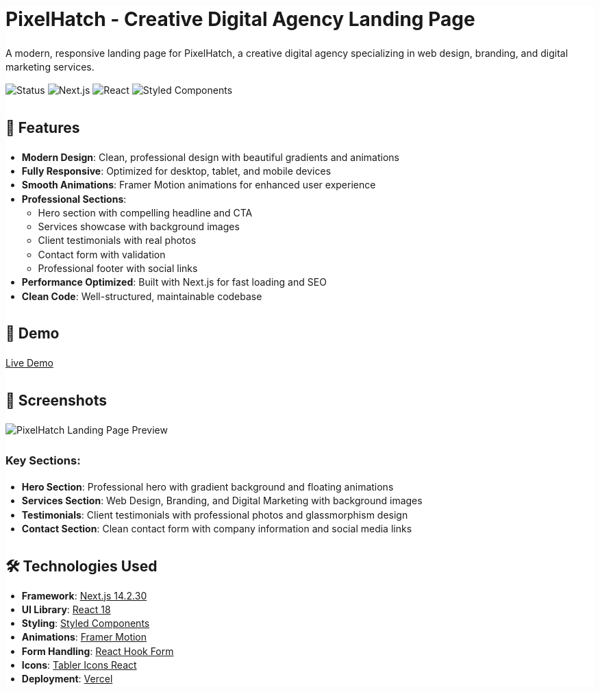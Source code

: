 # PixelHatch - Creative Digital Agency Landing Page

A modern, responsive landing page for PixelHatch, a creative digital agency specializing in web design, branding, and digital marketing services.

![Status](https://img.shields.io/badge/Status-Complete-brightgreen)
![Next.js](https://img.shields.io/badge/Next.js-14.2.30-blueviolet)
![React](https://img.shields.io/badge/React-18-blue)
![Styled Components](https://img.shields.io/badge/Styled--Components-6.1.19-pink)

## 🌟 Features

- **Modern Design**: Clean, professional design with beautiful gradients and animations
- **Fully Responsive**: Optimized for desktop, tablet, and mobile devices
- **Smooth Animations**: Framer Motion animations for enhanced user experience
- **Professional Sections**:
  - Hero section with compelling headline and CTA
  - Services showcase with background images
  - Client testimonials with real photos
  - Contact form with validation
  - Professional footer with social links
- **Performance Optimized**: Built with Next.js for fast loading and SEO
- **Clean Code**: Well-structured, maintainable codebase

## 🚀 Demo

[Live Demo](https://your-deployed-url.vercel.app) 

## 📸 Screenshots

![PixelHatch Landing Page Preview](./public/images/screencapture-pixel-hatch.png)

### Key Sections:

- **Hero Section**: Professional hero with gradient background and floating animations
- **Services Section**: Web Design, Branding, and Digital Marketing with background images
- **Testimonials**: Client testimonials with professional photos and glassmorphism design
- **Contact Section**: Clean contact form with company information and social media links

## 🛠️ Technologies Used

- **Framework**: [Next.js 14.2.30](https://nextjs.org/)
- **UI Library**: [React 18](https://reactjs.org/)
- **Styling**: [Styled Components](https://styled-components.com/)
- **Animations**: [Framer Motion](https://www.framer.com/motion/)
- **Form Handling**: [React Hook Form](https://react-hook-form.com/)
- **Icons**: [Tabler Icons React](https://tabler-icons.io/)
- **Deployment**: [Vercel](https://vercel.com/)
